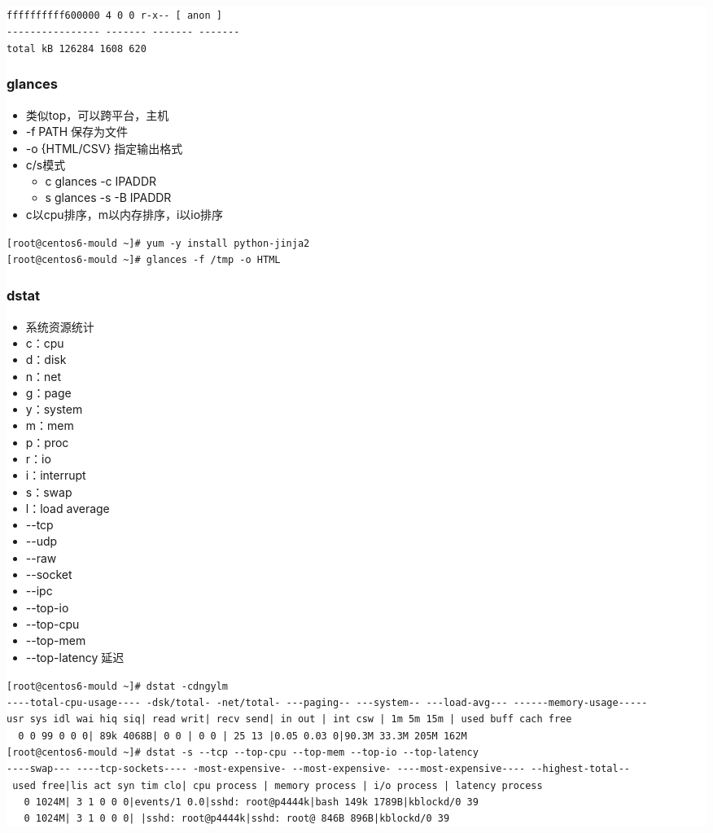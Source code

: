 ```
ffffffffff600000 4 0 0 r-x-- [ anon ]
---------------- ------- ------- -------
total kB 126284 1608 620
```

### glances

- 类似top，可以跨平台，主机
- -f PATH 保存为文件
- -o {HTML/CSV} 指定输出格式
- c/s模式
    + c glances -c IPADDR
    + s glances -s -B IPADDR
- c以cpu排序，m以内存排序，i以io排序

```
[root@centos6-mould ~]# yum -y install python-jinja2
[root@centos6-mould ~]# glances -f /tmp -o HTML
```

### dstat

- 系统资源统计
- c：cpu
- d：disk
- n：net
- g：page
- y：system
- m：mem
- p：proc
- r：io
- i：interrupt
- s：swap
- l：load average
- --tcp
- --udp
- --raw
- --socket
- --ipc
- --top-io
- --top-cpu
- --top-mem
- --top-latency 延迟
```
[root@centos6-mould ~]# dstat -cdngylm
----total-cpu-usage---- -dsk/total- -net/total- ---paging-- ---system-- ---load-avg--- ------memory-usage-----
usr sys idl wai hiq siq| read writ| recv send| in out | int csw | 1m 5m 15m | used buff cach free
  0 0 99 0 0 0| 89k 4068B| 0 0 | 0 0 | 25 13 |0.05 0.03 0|90.3M 33.3M 205M 162M
[root@centos6-mould ~]# dstat -s --tcp --top-cpu --top-mem --top-io --top-latency
----swap--- ----tcp-sockets---- -most-expensive- --most-expensive- ----most-expensive---- --highest-total--
 used free|lis act syn tim clo| cpu process | memory process | i/o process | latency process
   0 1024M| 3 1 0 0 0|events/1 0.0|sshd: root@p4444k|bash 149k 1789B|kblockd/0 39
   0 1024M| 3 1 0 0 0| |sshd: root@p4444k|sshd: root@ 846B 896B|kblockd/0 39
```
